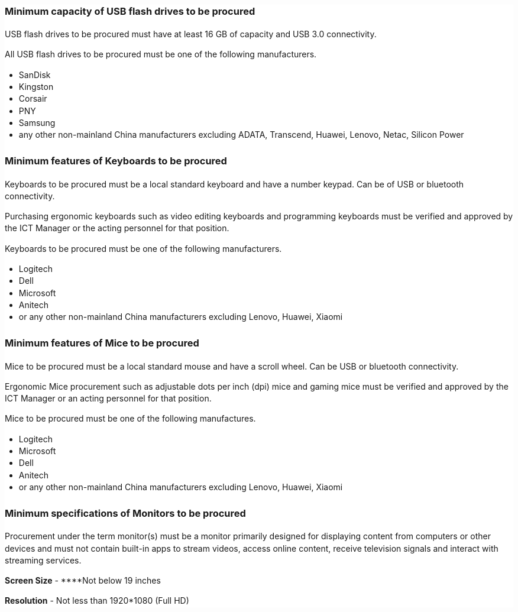 ### Minimum capacity of USB flash drives to be procured

USB flash drives to be procured must have at least 16 GB of capacity and USB 3.0 connectivity.

All USB flash drives to be procured must be one of the following manufacturers.

- SanDisk
- Kingston
- Corsair
- PNY
- Samsung
- any other non-mainland China manufacturers excluding ADATA, Transcend, Huawei, Lenovo, Netac, Silicon Power

### Minimum features of Keyboards to be procured

Keyboards to be procured must be a local standard keyboard and have a number keypad. Can be of USB or bluetooth connectivity.

Purchasing ergonomic keyboards such as video editing keyboards and programming keyboards must be verified and approved by the ICT Manager or the acting personnel for that position.

Keyboards to be procured must be one of the following manufacturers.

- Logitech
- Dell
- Microsoft
- Anitech
- or any other non-mainland China manufacturers excluding Lenovo, Huawei, Xiaomi

### Minimum features of Mice to be procured

Mice to be procured must be a local standard mouse and have a scroll wheel. Can be USB or bluetooth connectivity.

Ergonomic Mice procurement such as adjustable dots per inch (dpi) mice and gaming mice must be verified and approved by the ICT Manager or an acting personnel for that position.

Mice to be procured must be one of the following manufactures.

- Logitech
- Microsoft
- Dell
- Anitech
- or any other non-mainland China manufacturers excluding Lenovo, Huawei, Xiaomi

### Minimum specifications of Monitors to be procured

Procurement under the term monitor(s) must be a monitor primarily designed for displaying content from computers or other devices and must not contain built-in apps to stream videos, access online content, receive television signals and interact with streaming services.

**Screen Size** - ****Not below 19 inches

**Resolution** - Not less than 1920*1080 (Full HD)
